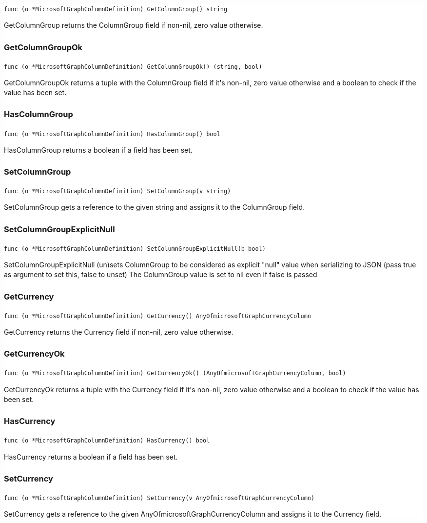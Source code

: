 `func (o *MicrosoftGraphColumnDefinition) GetColumnGroup() string`

GetColumnGroup returns the ColumnGroup field if non-nil, zero value otherwise.

### GetColumnGroupOk

`func (o *MicrosoftGraphColumnDefinition) GetColumnGroupOk() (string, bool)`

GetColumnGroupOk returns a tuple with the ColumnGroup field if it's non-nil, zero value otherwise
and a boolean to check if the value has been set.

### HasColumnGroup

`func (o *MicrosoftGraphColumnDefinition) HasColumnGroup() bool`

HasColumnGroup returns a boolean if a field has been set.

### SetColumnGroup

`func (o *MicrosoftGraphColumnDefinition) SetColumnGroup(v string)`

SetColumnGroup gets a reference to the given string and assigns it to the ColumnGroup field.

### SetColumnGroupExplicitNull

`func (o *MicrosoftGraphColumnDefinition) SetColumnGroupExplicitNull(b bool)`

SetColumnGroupExplicitNull (un)sets ColumnGroup to be considered as explicit "null" value
when serializing to JSON (pass true as argument to set this, false to unset)
The ColumnGroup value is set to nil even if false is passed
### GetCurrency

`func (o *MicrosoftGraphColumnDefinition) GetCurrency() AnyOfmicrosoftGraphCurrencyColumn`

GetCurrency returns the Currency field if non-nil, zero value otherwise.

### GetCurrencyOk

`func (o *MicrosoftGraphColumnDefinition) GetCurrencyOk() (AnyOfmicrosoftGraphCurrencyColumn, bool)`

GetCurrencyOk returns a tuple with the Currency field if it's non-nil, zero value otherwise
and a boolean to check if the value has been set.

### HasCurrency

`func (o *MicrosoftGraphColumnDefinition) HasCurrency() bool`

HasCurrency returns a boolean if a field has been set.

### SetCurrency

`func (o *MicrosoftGraphColumnDefinition) SetCurrency(v AnyOfmicrosoftGraphCurrencyColumn)`

SetCurrency gets a reference to the given AnyOfmicrosoftGraphCurrencyColumn and assigns it to the Currency field.
